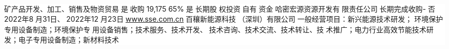矿产品开发、加工、销售及物资贸易
是
收购
19,175
65%
是
长期股
权投资
自有
资金
哈密宏源资源开发有
限责任公司
长期完成收购-
否
2022年8
月31日、
2022年12
月23日
www.sse.com.cn
百穰新能源科技
（深圳）有限公司
一般经营项目：新兴能源技术研发；
环境保护专用设备制造；环境保护专
用设备销售；技术服务、技术开发、
技术咨询、技术交流、技术转让、技
术推广；电力行业高效节能技术研
发；电子专用设备制造；新材料技术
